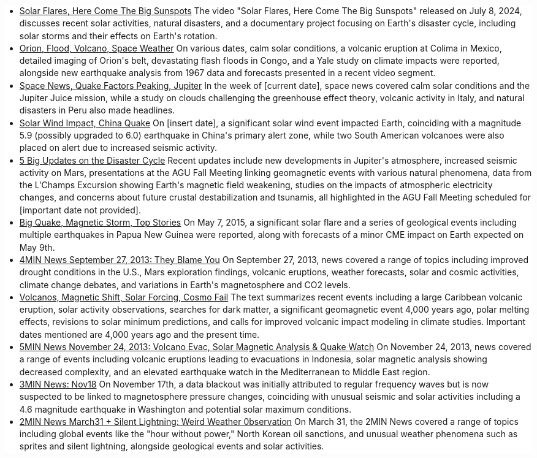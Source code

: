 - [Solar Flares, Here Come The Big Sunspots](https://github.com/sovrynn/ecdo/blob/master/6-LITERATURE-MEDIA/ben-davidson/video-transcripts/volcano.md#solar-flares-here-come-the-big-sunspots)
The video "Solar Flares, Here Come The Big Sunspots" released on July 8, 2024, discusses recent solar activities, natural disasters, and a documentary project focusing on Earth's disaster cycle, including solar storms and their effects on Earth's rotation.
- [Orion, Flood, Volcano, Space Weather](https://github.com/sovrynn/ecdo/blob/master/6-LITERATURE-MEDIA/ben-davidson/video-transcripts/volcano.md#orion-flood-volcano-space-weather)
On various dates, calm solar conditions, a volcanic eruption at Colima in Mexico, detailed imaging of Orion's belt, devastating flash floods in Congo, and a Yale study on climate impacts were reported, alongside new earthquake analysis from 1967 data and forecasts presented in a recent video segment.
- [Space News, Quake Factors Peaking, Jupiter](https://github.com/sovrynn/ecdo/blob/master/6-LITERATURE-MEDIA/ben-davidson/video-transcripts/volcano.md#space-news-quake-factors-peaking-jupiter)
In the week of [current date], space news covered calm solar conditions and the Jupiter Juice mission, while a study on clouds challenging the greenhouse effect theory, volcanic activity in Italy, and natural disasters in Peru also made headlines.
- [Solar Wind Impact, China Quake](https://github.com/sovrynn/ecdo/blob/master/6-LITERATURE-MEDIA/ben-davidson/video-transcripts/volcano.md#solar-wind-impact-china-quake)
On [insert date], a significant solar wind event impacted Earth, coinciding with a magnitude 5.9 (possibly upgraded to 6.0) earthquake in China's primary alert zone, while two South American volcanoes were also placed on alert due to increased seismic activity.
- [5 Big Updates on the Disaster Cycle](https://github.com/sovrynn/ecdo/blob/master/6-LITERATURE-MEDIA/ben-davidson/video-transcripts/volcano.md#5-big-updates-on-the-disaster-cycle)
Recent updates include new developments in Jupiter's atmosphere, increased seismic activity on Mars, presentations at the AGU Fall Meeting linking geomagnetic events with various natural phenomena, data from the L'Champs Excursion showing Earth's magnetic field weakening, studies on the impacts of atmospheric electricity changes, and concerns about future crustal destabilization and tsunamis, all highlighted in the AGU Fall Meeting scheduled for [important date not provided].
- [Big Quake, Magnetic Storm, Top Stories](https://github.com/sovrynn/ecdo/blob/master/6-LITERATURE-MEDIA/ben-davidson/video-transcripts/volcano.md#big-quake-magnetic-storm-top-stories)
On May 7, 2015, a significant solar flare and a series of geological events including multiple earthquakes in Papua New Guinea were reported, along with forecasts of a minor CME impact on Earth expected on May 9th.
- [4MIN News September 27, 2013: They Blame You](https://github.com/sovrynn/ecdo/blob/master/6-LITERATURE-MEDIA/ben-davidson/video-transcripts/volcano.md#4min-news-september-27-2013-they-blame-you)
On September 27, 2013, news covered a range of topics including improved drought conditions in the U.S., Mars exploration findings, volcanic eruptions, weather forecasts, solar and cosmic activities, climate change debates, and variations in Earth's magnetosphere and CO2 levels.
- [Volcanos, Magnetic Shift, Solar Forcing, Cosmo Fail](https://github.com/sovrynn/ecdo/blob/master/6-LITERATURE-MEDIA/ben-davidson/video-transcripts/volcano.md#volcanos-magnetic-shift-solar-forcing-cosmo-fail)
The text summarizes recent events including a large Caribbean volcanic eruption, solar activity observations, searches for dark matter, a significant geomagnetic event 4,000 years ago, polar melting effects, revisions to solar minimum predictions, and calls for improved volcanic impact modeling in climate studies. Important dates mentioned are 4,000 years ago and the present time.
- [5MIN News November 24, 2013: Volcano Evac, Solar Magnetic Analysis & Quake Watch](https://github.com/sovrynn/ecdo/blob/master/6-LITERATURE-MEDIA/ben-davidson/video-transcripts/volcano.md#5min-news-november-24-2013-volcano-evac-solar-magnetic-analysis--quake-watch)
On November 24, 2013, news covered a range of events including volcanic eruptions leading to evacuations in Indonesia, solar magnetic analysis showing decreased complexity, and an elevated earthquake watch in the Mediterranean to Middle East region.
- [3MIN News: Nov18](https://github.com/sovrynn/ecdo/blob/master/6-LITERATURE-MEDIA/ben-davidson/video-transcripts/volcano.md#3min-news-nov18)
On November 17th, a data blackout was initially attributed to regular frequency waves but is now suspected to be linked to magnetosphere pressure changes, coinciding with unusual seismic and solar activities including a 4.6 magnitude earthquake in Washington and potential solar maximum conditions.
- [2MIN News March31 + Silent Lightning: Weird Weather 0bservation](https://github.com/sovrynn/ecdo/blob/master/6-LITERATURE-MEDIA/ben-davidson/video-transcripts/volcano.md#2min-news-march31--silent-lightning-weird-weather-0bservation)
On March 31, the 2MIN News covered a range of topics including global events like the "hour without power," North Korean oil sanctions, and unusual weather phenomena such as sprites and silent lightning, alongside geological events and solar activities.